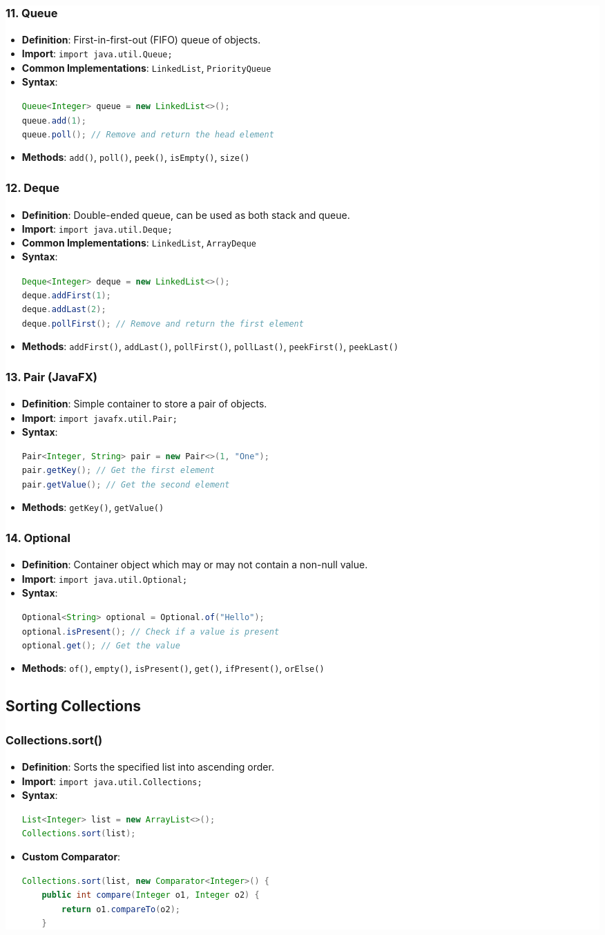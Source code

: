 ### 11. Queue
- **Definition**: First-in-first-out (FIFO) queue of objects.
- **Import**: `import java.util.Queue;`
- **Common Implementations**: `LinkedList`, `PriorityQueue`
- **Syntax**:
  ```java
  Queue<Integer> queue = new LinkedList<>();
  queue.add(1);
  queue.poll(); // Remove and return the head element
  ```
- **Methods**: `add()`, `poll()`, `peek()`, `isEmpty()`, `size()`

### 12. Deque
- **Definition**: Double-ended queue, can be used as both stack and queue.
- **Import**: `import java.util.Deque;`
- **Common Implementations**: `LinkedList`, `ArrayDeque`
- **Syntax**:
  ```java
  Deque<Integer> deque = new LinkedList<>();
  deque.addFirst(1);
  deque.addLast(2);
  deque.pollFirst(); // Remove and return the first element
  ```
- **Methods**: `addFirst()`, `addLast()`, `pollFirst()`, `pollLast()`, `peekFirst()`, `peekLast()`

### 13. Pair (JavaFX)
- **Definition**: Simple container to store a pair of objects.
- **Import**: `import javafx.util.Pair;`
- **Syntax**:
  ```java
  Pair<Integer, String> pair = new Pair<>(1, "One");
  pair.getKey(); // Get the first element
  pair.getValue(); // Get the second element
  ```
- **Methods**: `getKey()`, `getValue()`

### 14. Optional
- **Definition**: Container object which may or may not contain a non-null value.
- **Import**: `import java.util.Optional;`
- **Syntax**:
  ```java
  Optional<String> optional = Optional.of("Hello");
  optional.isPresent(); // Check if a value is present
  optional.get(); // Get the value
  ```
- **Methods**: `of()`, `empty()`, `isPresent()`, `get()`, `ifPresent()`, `orElse()`

## Sorting Collections

### Collections.sort()
- **Definition**: Sorts the specified list into ascending order.
- **Import**: `import java.util.Collections;`
- **Syntax**:
  ```java
  List<Integer> list = new ArrayList<>();
  Collections.sort(list);
  ```
- **Custom Comparator**:
  ```java
  Collections.sort(list, new Comparator<Integer>() {
      public int compare(Integer o1, Integer o2) {
          return o1.compareTo(o2);
      }
  ```